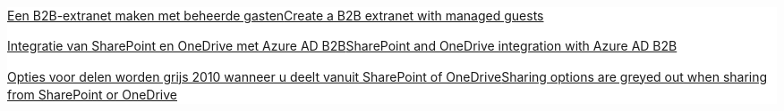 [<span data-ttu-id="8a0c2-220">Een B2B-extranet maken met beheerde gasten</span><span class="sxs-lookup"><span data-stu-id="8a0c2-220">Create a B2B extranet with managed guests</span></span>](b2b-extranet.md)

[<span data-ttu-id="8a0c2-221">Integratie van SharePoint en OneDrive met Azure AD B2B</span><span class="sxs-lookup"><span data-stu-id="8a0c2-221">SharePoint and OneDrive integration with Azure AD B2B</span></span>](https://docs.microsoft.com/sharepoint/sharepoint-azureb2b-integration-preview)

[<span data-ttu-id="8a0c2-222">Opties voor delen worden grijs 2010 wanneer u deelt vanuit SharePoint of OneDrive</span><span class="sxs-lookup"><span data-stu-id="8a0c2-222">Sharing options are greyed out when sharing from SharePoint or OneDrive</span></span>](https://docs.microsoft.com/sharepoint/troubleshoot/administration/sharing-options-grayed-out-when-sharing-from-sharepoint-online-or-onedrive)
